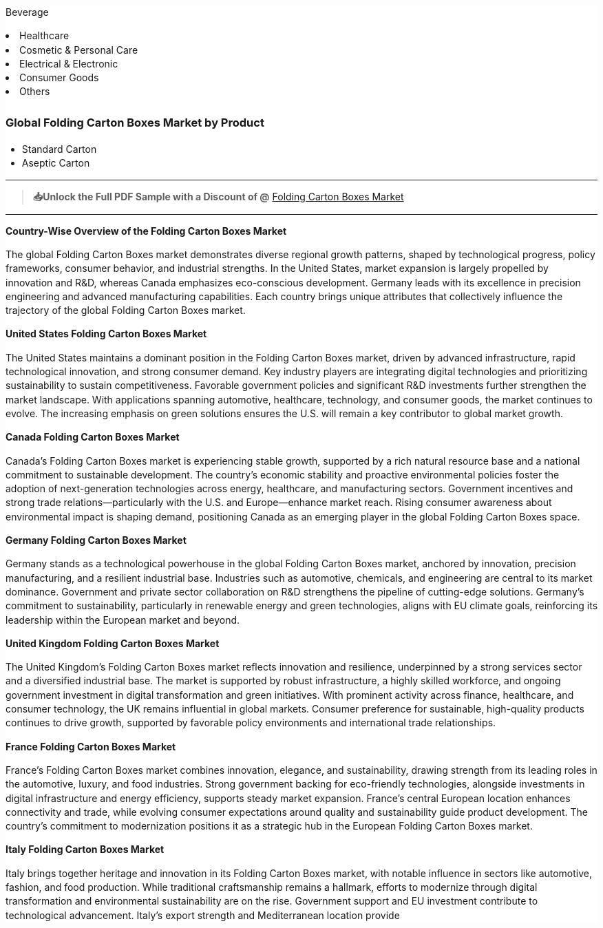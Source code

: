 Beverage</li><li>Healthcare</li><li>Cosmetic & Personal Care</li><li>Electrical & Electronic</li><li>Consumer Goods</li><li>Others</li></ul><h3>Global Folding Carton Boxes Market by Product</h3><ul><li>Standard Carton</li><li>Aseptic Carton</li></ul></p><hr /><blockquote><p><strong>📥Unlock the Full PDF Sample with a Discount of @</strong> <a href="https://www.marketresearchintellect.com/ask-for-discount/?rid=290208&amp;utm_source=Github-April&amp;utm_medium=026">Folding Carton Boxes Market</a></p></blockquote><hr /><p class="" data-start="217" data-end="261"><strong data-start="217" data-end="261">Country-Wise Overview of the Folding Carton Boxes Market</strong></p><p class="" data-start="263" data-end="774">The global Folding Carton Boxes market demonstrates diverse regional growth patterns, shaped by technological progress, policy frameworks, consumer behavior, and industrial strengths. In the United States, market expansion is largely propelled by innovation and R&amp;D, whereas Canada emphasizes eco-conscious development. Germany leads with its excellence in precision engineering and advanced manufacturing capabilities. Each country brings unique attributes that collectively influence the trajectory of the global Folding Carton Boxes market.</p><p class="" data-start="776" data-end="1421"><strong data-start="776" data-end="805">United States Folding Carton Boxes Market</strong></p><p class="" data-start="776" data-end="1421">The United States maintains a dominant position in the Folding Carton Boxes market, driven by advanced infrastructure, rapid technological innovation, and strong consumer demand. Key industry players are integrating digital technologies and prioritizing sustainability to sustain competitiveness. Favorable government policies and significant R&amp;D investments further strengthen the market landscape. With applications spanning automotive, healthcare, technology, and consumer goods, the market continues to evolve. The increasing emphasis on green solutions ensures the U.S. will remain a key contributor to global market growth.</p><p class="" data-start="1423" data-end="2019"><strong data-start="1423" data-end="1445">Canada Folding Carton Boxes Market</strong></p><p class="" data-start="1423" data-end="2019">Canada&rsquo;s Folding Carton Boxes market is experiencing stable growth, supported by a rich natural resource base and a national commitment to sustainable development. The country&rsquo;s economic stability and proactive environmental policies foster the adoption of next-generation technologies across energy, healthcare, and manufacturing sectors. Government incentives and strong trade relations&mdash;particularly with the U.S. and Europe&mdash;enhance market reach. Rising consumer awareness about environmental impact is shaping demand, positioning Canada as an emerging player in the global Folding Carton Boxes space.</p><p class="" data-start="2021" data-end="2591"><strong data-start="2021" data-end="2044">Germany Folding Carton Boxes Market</strong></p><p class="" data-start="2021" data-end="2591">Germany stands as a technological powerhouse in the global Folding Carton Boxes market, anchored by innovation, precision manufacturing, and a resilient industrial base. Industries such as automotive, chemicals, and engineering are central to its market dominance. Government and private sector collaboration on R&amp;D strengthens the pipeline of cutting-edge solutions. Germany&rsquo;s commitment to sustainability, particularly in renewable energy and green technologies, aligns with EU climate goals, reinforcing its leadership within the European market and beyond.</p><p class="" data-start="2593" data-end="3221"><strong data-start="2593" data-end="2623">United Kingdom Folding Carton Boxes Market</strong></p><p class="" data-start="2593" data-end="3221">The United Kingdom&rsquo;s Folding Carton Boxes market reflects innovation and resilience, underpinned by a strong services sector and a diversified industrial base. The market is supported by robust infrastructure, a highly skilled workforce, and ongoing government investment in digital transformation and green initiatives. With prominent activity across finance, healthcare, and consumer technology, the UK remains influential in global markets. Consumer preference for sustainable, high-quality products continues to drive growth, supported by favorable policy environments and international trade relationships.</p><p class="" data-start="3223" data-end="3838"><strong data-start="3223" data-end="3245">France Folding Carton Boxes Market</strong></p><p class="" data-start="3223" data-end="3838">France&rsquo;s Folding Carton Boxes market combines innovation, elegance, and sustainability, drawing strength from its leading roles in the automotive, luxury, and food industries. Strong government backing for eco-friendly technologies, alongside investments in digital infrastructure and energy efficiency, supports steady market expansion. France&rsquo;s central European location enhances connectivity and trade, while evolving consumer expectations around quality and sustainability guide product development. The country&rsquo;s commitment to modernization positions it as a strategic hub in the European Folding Carton Boxes market.</p><p class="" data-start="3840" data-end="4422"><strong data-start="3840" data-end="3861">Italy Folding Carton Boxes Market</strong></p><p class="" data-start="3840" data-end="4422">Italy brings together heritage and innovation in its Folding Carton Boxes market, with notable influence in sectors like automotive, fashion, and food production. While traditional craftsmanship remains a hallmark, efforts to modernize through digital transformation and environmental sustainability are on the rise. Government support and EU investment contribute to technological advancement. Italy&rsquo;s export strength and Mediterranean location provide